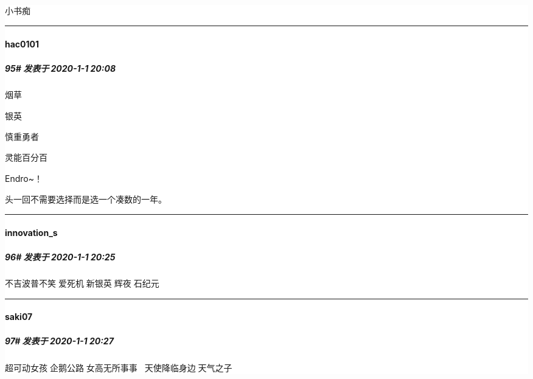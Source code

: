 小书痴







*****

####  hac0101  
##### 95#       发表于 2020-1-1 20:08




烟草

银英

慎重勇者

灵能百分百

Endro~！


头一回不需要选择而是选一个凑数的一年。







*****

####  innovation_s  
##### 96#       发表于 2020-1-1 20:25




不吉波普不笑 爱死机 新银英 辉夜 石纪元







*****

####  saki07  
##### 97#       发表于 2020-1-1 20:27




超可动女孩 
企鹅公路
女高无所事事  
天使降临身边 
天气之子





